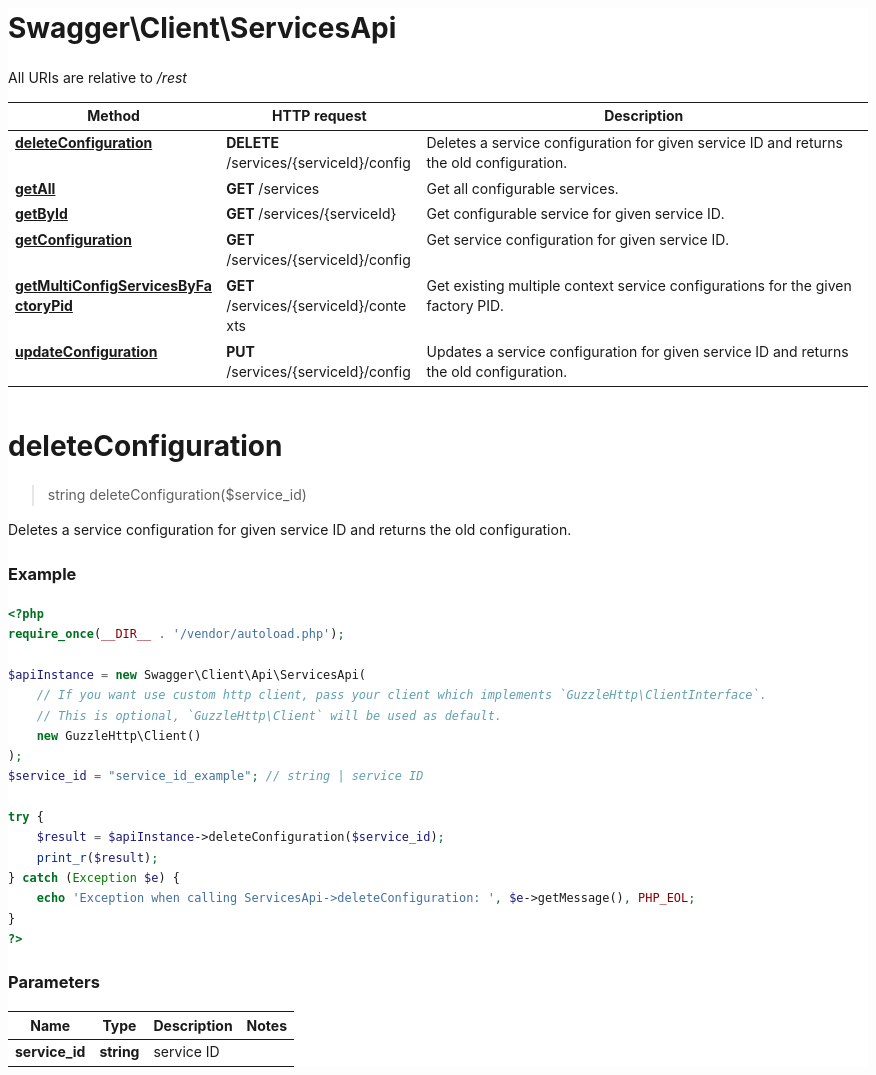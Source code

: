 # Swagger\Client\ServicesApi

All URIs are relative to */rest*

Method | HTTP request | Description
------------- | ------------- | -------------
[**deleteConfiguration**](ServicesApi.md#deleteconfiguration) | **DELETE** /services/{serviceId}/config | Deletes a service configuration for given service ID and returns the old configuration.
[**getAll**](ServicesApi.md#getall) | **GET** /services | Get all configurable services.
[**getById**](ServicesApi.md#getbyid) | **GET** /services/{serviceId} | Get configurable service for given service ID.
[**getConfiguration**](ServicesApi.md#getconfiguration) | **GET** /services/{serviceId}/config | Get service configuration for given service ID.
[**getMultiConfigServicesByFactoryPid**](ServicesApi.md#getmulticonfigservicesbyfactorypid) | **GET** /services/{serviceId}/contexts | Get existing multiple context service configurations for the given factory PID.
[**updateConfiguration**](ServicesApi.md#updateconfiguration) | **PUT** /services/{serviceId}/config | Updates a service configuration for given service ID and returns the old configuration.

# **deleteConfiguration**
> string deleteConfiguration($service_id)

Deletes a service configuration for given service ID and returns the old configuration.

### Example
```php
<?php
require_once(__DIR__ . '/vendor/autoload.php');

$apiInstance = new Swagger\Client\Api\ServicesApi(
    // If you want use custom http client, pass your client which implements `GuzzleHttp\ClientInterface`.
    // This is optional, `GuzzleHttp\Client` will be used as default.
    new GuzzleHttp\Client()
);
$service_id = "service_id_example"; // string | service ID

try {
    $result = $apiInstance->deleteConfiguration($service_id);
    print_r($result);
} catch (Exception $e) {
    echo 'Exception when calling ServicesApi->deleteConfiguration: ', $e->getMessage(), PHP_EOL;
}
?>
```

### Parameters

Name | Type | Description  | Notes
------------- | ------------- | ------------- | -------------
 **service_id** | **string**| service ID |
